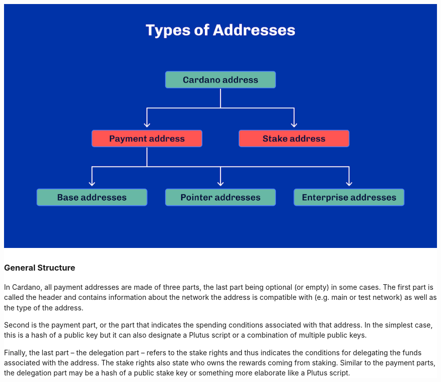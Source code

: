 ![illustration 3.5.5.png](./assets/3.5.5.png)

### General Structure
In Cardano, all payment addresses are made of three parts, the last part being optional (or empty) in some cases. The first part is called the header and contains information about the network the address is compatible with (e.g. main or test network) as well as the type of the address.

Second is the payment part, or the part that indicates the spending conditions associated with that address. In the simplest case, this is a hash of a public key but it can also designate a Plutus script or a combination of multiple public keys.

Finally, the last part – the delegation part – refers to the stake rights and thus indicates the conditions for delegating the funds associated with the address. The stake rights also state who owns the rewards coming from staking. Similar to the payment parts, the delegation part may be a hash of a public stake key or something more elaborate like a Plutus script.

